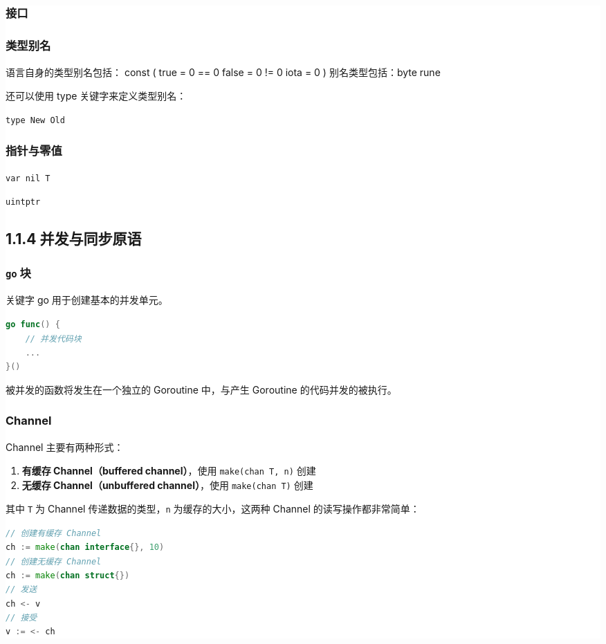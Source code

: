 ### 接口

### 类型别名

语言自身的类型别名包括：
const (
	true  = 0 == 0 
	false = 0 != 0
	iota  = 0
)
别名类型包括：byte rune

还可以使用 type 关键字来定义类型别名：

```
type New Old
```

### 指针与零值

```
var nil T
```

```
uintptr
```

## 1.1.4 并发与同步原语

### `go` 块

关键字 go 用于创建基本的并发单元。

```go
go func() {
	// 并发代码块
	...
}()
```

被并发的函数将发生在一个独立的 Goroutine 中，与产生 Goroutine 的代码并发的被执行。

### Channel

Channel 主要有两种形式：

1. **有缓存 Channel（buffered channel）**，使用 `make(chan T, n)` 创建
2. **无缓存 Channel（unbuffered channel）**，使用 `make(chan T)` 创建

其中 `T` 为 Channel 传递数据的类型，`n` 为缓存的大小，这两种 Channel 的读写操作都非常简单：

```go
// 创建有缓存 Channel
ch := make(chan interface{}, 10)
// 创建无缓存 Channel
ch := make(chan struct{})
// 发送
ch <- v
// 接受
v := <- ch
```
